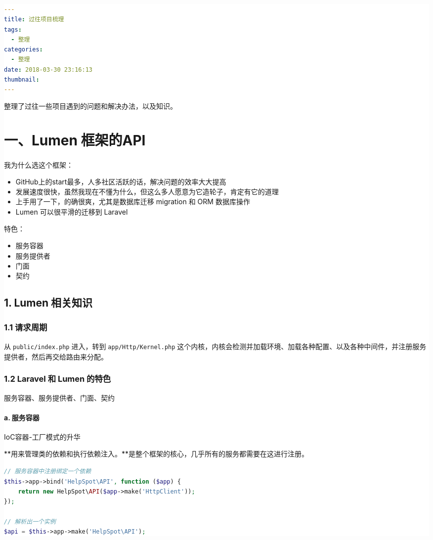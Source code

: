 ```yaml
---
title: 过往项目梳理
tags:
  - 整理
categories:
  - 整理
date: 2018-03-30 23:16:13
thumbnail:
---
```


整理了过往一些项目遇到的问题和解决办法，以及知识。



# 一、Lumen 框架的API

我为什么选这个框架：

- GitHub上的start最多，人多社区活跃的话，解决问题的效率大大提高
- 发展速度很快，虽然我现在不懂为什么，但这么多人愿意为它造轮子，肯定有它的道理
- 上手用了一下，的确很爽，尤其是数据库迁移 migration 和 ORM 数据库操作
- Lumen 可以很平滑的迁移到 Laravel

特色：

- 服务容器
- 服务提供者
- 门面
- 契约

## 1. Lumen 相关知识

### 1.1 请求周期

从 `public/index.php` 进入，转到 `app/Http/Kernel.php` 这个内核，内核会检测并加载环境、加载各种配置、以及各种中间件，并注册服务提供者，然后再交给路由来分配。



### 1.2 Laravel 和 Lumen 的特色

服务容器、服务提供者、门面、契约

#### a. 服务容器

IoC容器-工厂模式的升华

**用来管理类的依赖和执行依赖注入。**是整个框架的核心，几乎所有的服务都需要在这进行注册。

```PHP
// 服务容器中注册绑定一个依赖
$this->app->bind('HelpSpot\API', function ($app) {
    return new HelpSpot\API($app->make('HttpClient'));
});

// 解析出一个实例
$api = $this->app->make('HelpSpot\API');
```
